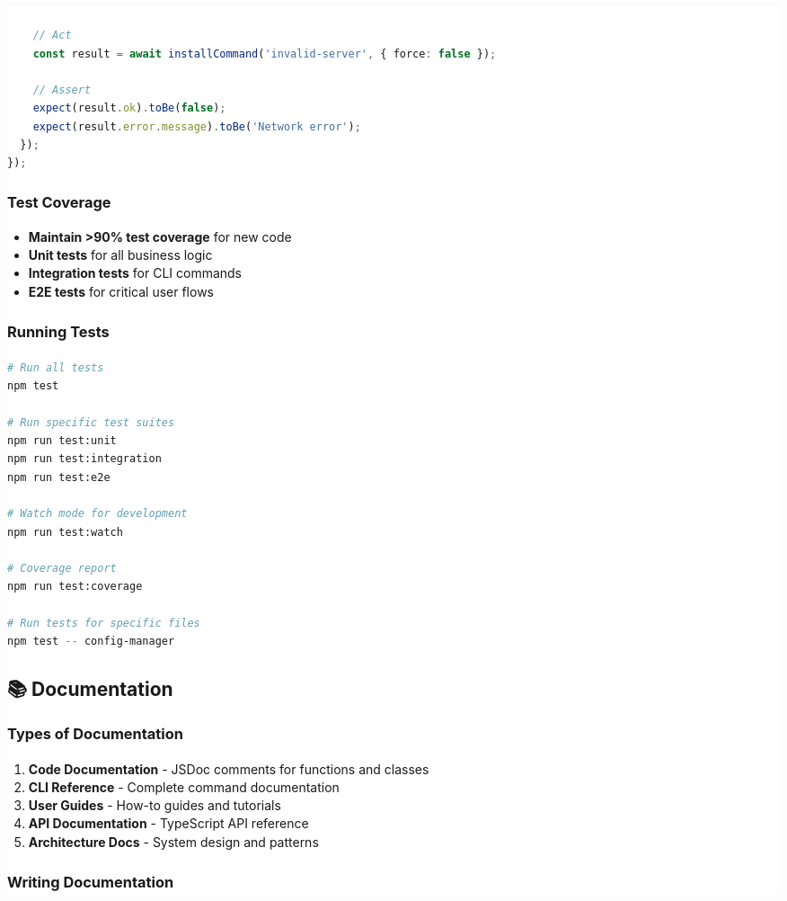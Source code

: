 ```typescript

    // Act
    const result = await installCommand('invalid-server', { force: false });

    // Assert
    expect(result.ok).toBe(false);
    expect(result.error.message).toBe('Network error');
  });
});
```

### Test Coverage

- **Maintain >90% test coverage** for new code
- **Unit tests** for all business logic
- **Integration tests** for CLI commands
- **E2E tests** for critical user flows

### Running Tests

```bash
# Run all tests
npm test

# Run specific test suites
npm run test:unit
npm run test:integration
npm run test:e2e

# Watch mode for development
npm run test:watch

# Coverage report
npm run test:coverage

# Run tests for specific files
npm test -- config-manager
```

## 📚 Documentation

### Types of Documentation

1. **Code Documentation** - JSDoc comments for functions and classes
2. **CLI Reference** - Complete command documentation
3. **User Guides** - How-to guides and tutorials
4. **API Documentation** - TypeScript API reference
5. **Architecture Docs** - System design and patterns

### Writing Documentation
